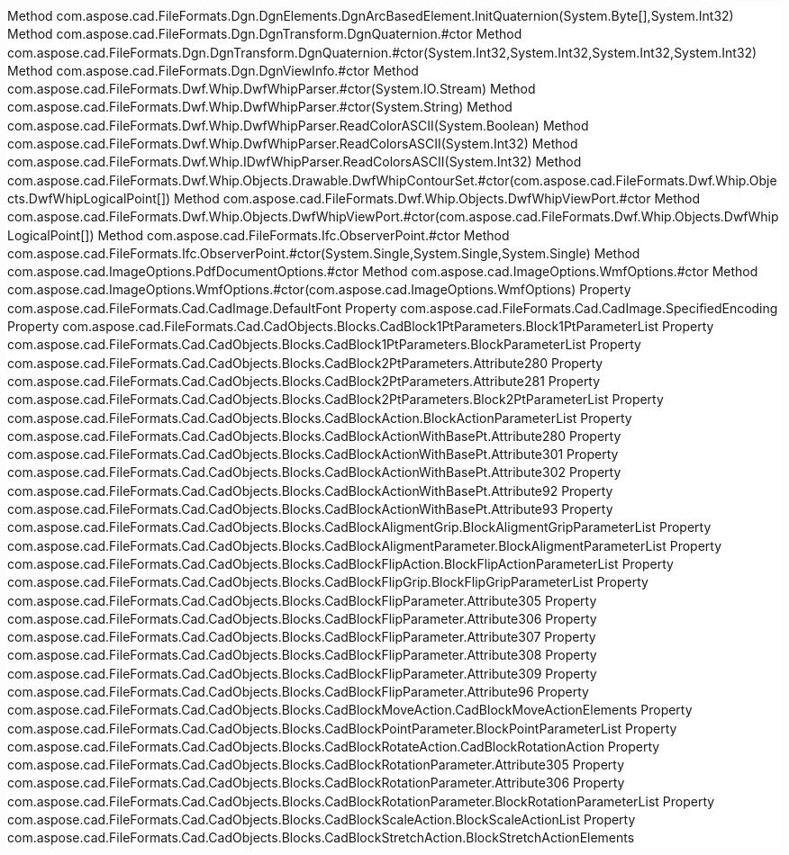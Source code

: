 Method com.aspose.cad.FileFormats.Dgn.DgnElements.DgnArcBasedElement.InitQuaternion(System.Byte[],System.Int32)
Method com.aspose.cad.FileFormats.Dgn.DgnTransform.DgnQuaternion.#ctor
Method com.aspose.cad.FileFormats.Dgn.DgnTransform.DgnQuaternion.#ctor(System.Int32,System.Int32,System.Int32,System.Int32)
Method com.aspose.cad.FileFormats.Dgn.DgnViewInfo.#ctor
Method com.aspose.cad.FileFormats.Dwf.Whip.DwfWhipParser.#ctor(System.IO.Stream)
Method com.aspose.cad.FileFormats.Dwf.Whip.DwfWhipParser.#ctor(System.String)
Method com.aspose.cad.FileFormats.Dwf.Whip.DwfWhipParser.ReadColorASCII(System.Boolean)
Method com.aspose.cad.FileFormats.Dwf.Whip.DwfWhipParser.ReadColorsASCII(System.Int32)
Method com.aspose.cad.FileFormats.Dwf.Whip.IDwfWhipParser.ReadColorsASCII(System.Int32)
Method com.aspose.cad.FileFormats.Dwf.Whip.Objects.Drawable.DwfWhipContourSet.#ctor(com.aspose.cad.FileFormats.Dwf.Whip.Objects.DwfWhipLogicalPoint[])
Method com.aspose.cad.FileFormats.Dwf.Whip.Objects.DwfWhipViewPort.#ctor
Method com.aspose.cad.FileFormats.Dwf.Whip.Objects.DwfWhipViewPort.#ctor(com.aspose.cad.FileFormats.Dwf.Whip.Objects.DwfWhipLogicalPoint[])
Method com.aspose.cad.FileFormats.Ifc.ObserverPoint.#ctor
Method com.aspose.cad.FileFormats.Ifc.ObserverPoint.#ctor(System.Single,System.Single,System.Single)
Method com.aspose.cad.ImageOptions.PdfDocumentOptions.#ctor
Method com.aspose.cad.ImageOptions.WmfOptions.#ctor
Method com.aspose.cad.ImageOptions.WmfOptions.#ctor(com.aspose.cad.ImageOptions.WmfOptions)
Property com.aspose.cad.FileFormats.Cad.CadImage.DefaultFont
Property com.aspose.cad.FileFormats.Cad.CadImage.SpecifiedEncoding
Property com.aspose.cad.FileFormats.Cad.CadObjects.Blocks.CadBlock1PtParameters.Block1PtParameterList
Property com.aspose.cad.FileFormats.Cad.CadObjects.Blocks.CadBlock1PtParameters.BlockParameterList
Property com.aspose.cad.FileFormats.Cad.CadObjects.Blocks.CadBlock2PtParameters.Attribute280
Property com.aspose.cad.FileFormats.Cad.CadObjects.Blocks.CadBlock2PtParameters.Attribute281
Property com.aspose.cad.FileFormats.Cad.CadObjects.Blocks.CadBlock2PtParameters.Block2PtParameterList
Property com.aspose.cad.FileFormats.Cad.CadObjects.Blocks.CadBlockAction.BlockActionParameterList
Property com.aspose.cad.FileFormats.Cad.CadObjects.Blocks.CadBlockActionWithBasePt.Attribute280
Property com.aspose.cad.FileFormats.Cad.CadObjects.Blocks.CadBlockActionWithBasePt.Attribute301
Property com.aspose.cad.FileFormats.Cad.CadObjects.Blocks.CadBlockActionWithBasePt.Attribute302
Property com.aspose.cad.FileFormats.Cad.CadObjects.Blocks.CadBlockActionWithBasePt.Attribute92
Property com.aspose.cad.FileFormats.Cad.CadObjects.Blocks.CadBlockActionWithBasePt.Attribute93
Property com.aspose.cad.FileFormats.Cad.CadObjects.Blocks.CadBlockAligmentGrip.BlockAligmentGripParameterList
Property com.aspose.cad.FileFormats.Cad.CadObjects.Blocks.CadBlockAligmentParameter.BlockAligmentParameterList
Property com.aspose.cad.FileFormats.Cad.CadObjects.Blocks.CadBlockFlipAction.BlockFlipActionParameterList
Property com.aspose.cad.FileFormats.Cad.CadObjects.Blocks.CadBlockFlipGrip.BlockFlipGripParameterList
Property com.aspose.cad.FileFormats.Cad.CadObjects.Blocks.CadBlockFlipParameter.Attribute305
Property com.aspose.cad.FileFormats.Cad.CadObjects.Blocks.CadBlockFlipParameter.Attribute306
Property com.aspose.cad.FileFormats.Cad.CadObjects.Blocks.CadBlockFlipParameter.Attribute307
Property com.aspose.cad.FileFormats.Cad.CadObjects.Blocks.CadBlockFlipParameter.Attribute308
Property com.aspose.cad.FileFormats.Cad.CadObjects.Blocks.CadBlockFlipParameter.Attribute309
Property com.aspose.cad.FileFormats.Cad.CadObjects.Blocks.CadBlockFlipParameter.Attribute96
Property com.aspose.cad.FileFormats.Cad.CadObjects.Blocks.CadBlockMoveAction.CadBlockMoveActionElements
Property com.aspose.cad.FileFormats.Cad.CadObjects.Blocks.CadBlockPointParameter.BlockPointParameterList
Property com.aspose.cad.FileFormats.Cad.CadObjects.Blocks.CadBlockRotateAction.CadBlockRotationAction
Property com.aspose.cad.FileFormats.Cad.CadObjects.Blocks.CadBlockRotationParameter.Attribute305
Property com.aspose.cad.FileFormats.Cad.CadObjects.Blocks.CadBlockRotationParameter.Attribute306
Property com.aspose.cad.FileFormats.Cad.CadObjects.Blocks.CadBlockRotationParameter.BlockRotationParameterList
Property com.aspose.cad.FileFormats.Cad.CadObjects.Blocks.CadBlockScaleAction.BlockScaleActionList
Property com.aspose.cad.FileFormats.Cad.CadObjects.Blocks.CadBlockStretchAction.BlockStretchActionElements